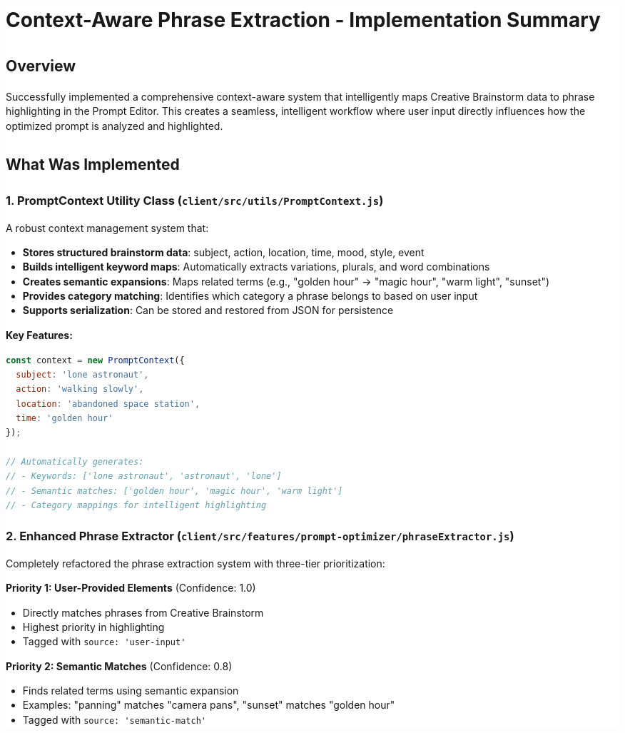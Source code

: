 # Context-Aware Phrase Extraction - Implementation Summary

## Overview

Successfully implemented a comprehensive context-aware system that intelligently maps Creative Brainstorm data to phrase highlighting in the Prompt Editor. This creates a seamless, intelligent workflow where user input directly influences how the optimized prompt is analyzed and highlighted.

## What Was Implemented

### 1. PromptContext Utility Class (`client/src/utils/PromptContext.js`)

A robust context management system that:

- **Stores structured brainstorm data**: subject, action, location, time, mood, style, event
- **Builds intelligent keyword maps**: Automatically extracts variations, plurals, and word combinations
- **Creates semantic expansions**: Maps related terms (e.g., "golden hour" → "magic hour", "warm light", "sunset")
- **Provides category matching**: Identifies which category a phrase belongs to based on user input
- **Supports serialization**: Can be stored and restored from JSON for persistence

**Key Features:**
```javascript
const context = new PromptContext({
  subject: 'lone astronaut',
  action: 'walking slowly',
  location: 'abandoned space station',
  time: 'golden hour'
});

// Automatically generates:
// - Keywords: ['lone astronaut', 'astronaut', 'lone']
// - Semantic matches: ['golden hour', 'magic hour', 'warm light']
// - Category mappings for intelligent highlighting
```

### 2. Enhanced Phrase Extractor (`client/src/features/prompt-optimizer/phraseExtractor.js`)

Completely refactored the phrase extraction system with three-tier prioritization:

**Priority 1: User-Provided Elements** (Confidence: 1.0)
- Directly matches phrases from Creative Brainstorm
- Highest priority in highlighting
- Tagged with `source: 'user-input'`

**Priority 2: Semantic Matches** (Confidence: 0.8)
- Finds related terms using semantic expansion
- Examples: "panning" matches "camera pans", "sunset" matches "golden hour"
- Tagged with `source: 'semantic-match'`
